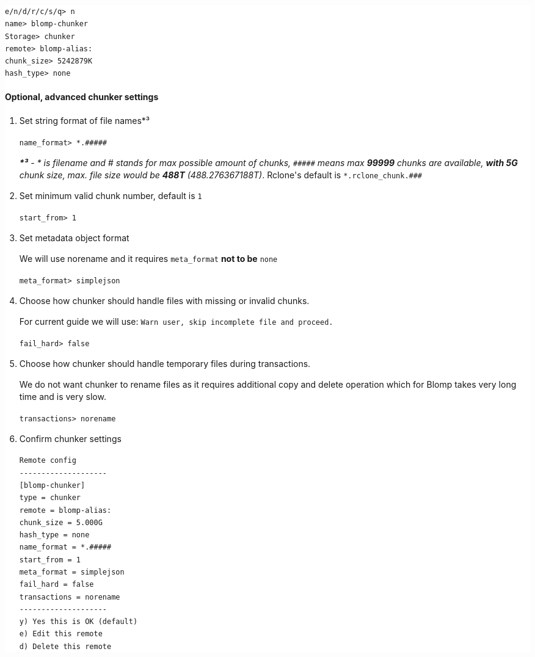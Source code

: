    ```log
   e/n/d/r/c/s/q> n
   name> blomp-chunker    
   Storage> chunker
   remote> blomp-alias:
   chunk_size> 5242879K
   hash_type> none
   ```

   #### Optional, advanced chunker settings

1. Set string format of file names*³

   ```log
   name_format> *.#####
   ```

   ___*³__ - * is filename and # stands for max possible amount of chunks, `#####` means max **99999** chunks are available, **with 5G** chunk size, max. file size would be **488T** (488.276367188T)_. Rclone's default is `*.rclone_chunk.###`

1. Set minimum valid chunk number, default is `1`

   ```log
   start_from> 1
   ```

1. Set metadata object format

   We will use norename and it requires `meta_format` **not to be** `none`
   ```log
   meta_format> simplejson
   ```

1. Choose how chunker should handle files with missing or invalid chunks.

   For current guide we will use: `Warn user, skip incomplete file and proceed.`

   ```log
   fail_hard> false
   ```

1. Choose how chunker should handle temporary files during transactions.

   We do not want chunker to rename files as it requires additional copy and delete operation which for Blomp takes very long time and is very slow.

   ```log
   transactions> norename
   ```

1. Confirm chunker settings

   ```log
   Remote config
   --------------------
   [blomp-chunker]
   type = chunker
   remote = blomp-alias:
   chunk_size = 5.000G
   hash_type = none
   name_format = *.#####
   start_from = 1
   meta_format = simplejson
   fail_hard = false
   transactions = norename
   --------------------
   y) Yes this is OK (default)
   e) Edit this remote
   d) Delete this remote
   ```
